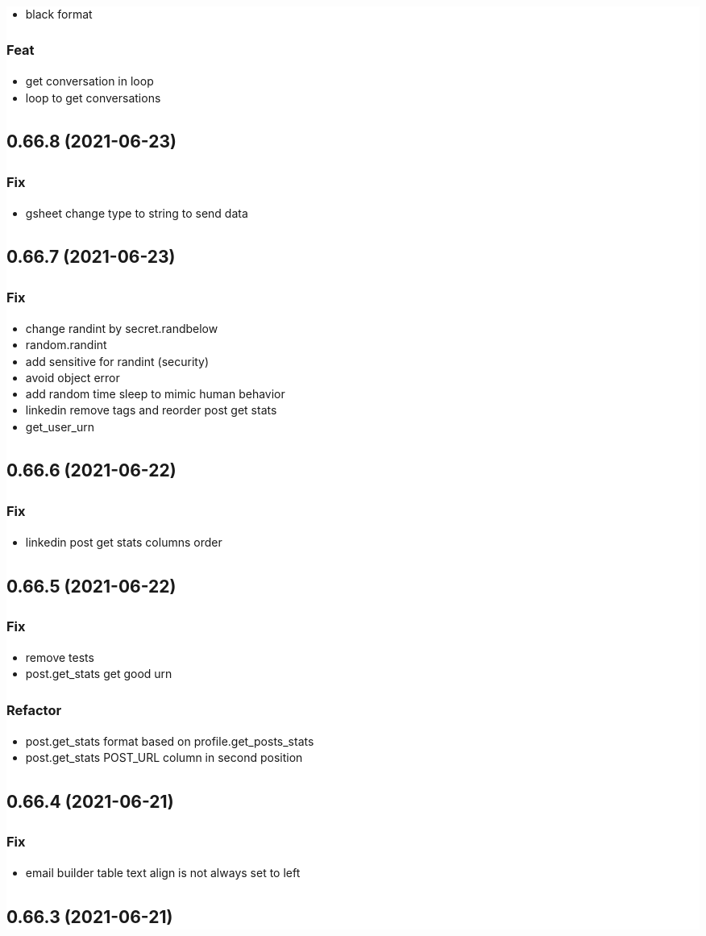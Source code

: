 - black format

### Feat

- get conversation in loop
- loop to get conversations

## 0.66.8 (2021-06-23)

### Fix

- gsheet change type to string to send data

## 0.66.7 (2021-06-23)

### Fix

- change randint by secret.randbelow
- random.randint
- add sensitive for randint (security)
- avoid object error
- add random time sleep to mimic human behavior
- linkedin remove tags and reorder post get stats
- get_user_urn

## 0.66.6 (2021-06-22)

### Fix

- linkedin post get stats columns order

## 0.66.5 (2021-06-22)

### Fix

- remove tests
- post.get_stats get good urn

### Refactor

- post.get_stats format based on profile.get_posts_stats
- post.get_stats POST_URL column in second position

## 0.66.4 (2021-06-21)

### Fix

- email builder table text align is not always set to left

## 0.66.3 (2021-06-21)
